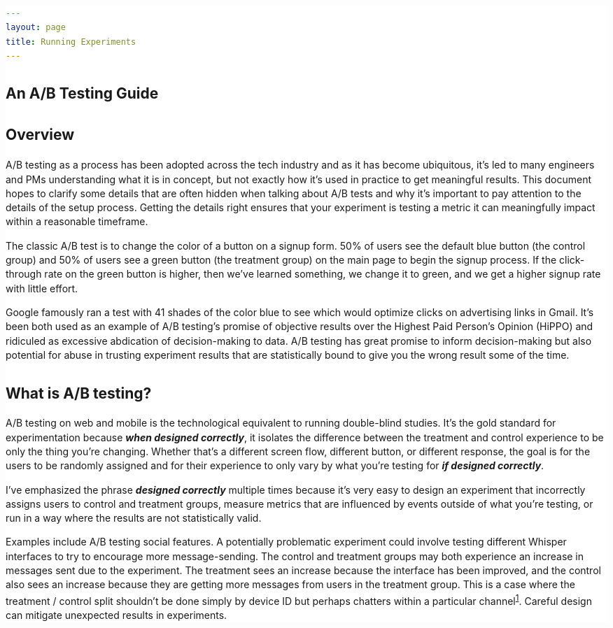 ```yaml
---
layout: page
title: Running Experiments
---
```


## An A/B Testing Guide

## Overview
A/B testing as a process has been adopted across the tech industry and as it has become ubiquitous, it’s led to many engineers and PMs understanding what it is in concept, but not exactly how it’s used in practice to get meaningful results. This document hopes to clarify some details that are often hidden when talking about A/B tests and why it’s important to pay attention to the details of the setup process. Getting the details right ensures that your experiment is testing a metric it can meaningfully impact within a reasonable timeframe.
 
The classic A/B test is to change the color of a button on a signup form. 50% of users see the default blue button (the control group) and 50% of users see a green button (the treatment group) on the main page to begin the signup process. If the click-through rate on the green button is higher, then we’ve learned something, we change it to green, and we get a higher signup rate with little effort.
 
Google famously ran a test with 41 shades of the color blue to see which would optimize clicks on advertising links in Gmail. It’s been both used as an example of A/B testing’s promise of objective results over the Highest Paid Person’s Opinion (HiPPO) and ridiculed as excessive abdication of decision-making to data. A/B testing has great promise to inform decision-making but also potential for abuse in trusting experiment results that are statistically bound to give you the wrong result some of the time.

## What is A/B testing?
A/B testing on web and mobile is the technological equivalent to running double-blind studies. It’s the gold standard for experimentation because **_when designed correctly_**, it isolates the difference between the treatment and control experience to be only the thing you’re changing. Whether that’s a different screen flow, different button, or different response, the goal is for the users to be randomly assigned and for their experience to only vary by what you’re testing for **_if designed correctly_**.
 
I’ve emphasized the phrase **_designed correctly_** multiple times because it’s very easy to design an experiment that incorrectly assigns users to control and treatment groups, measure metrics that are influenced by events outside of what you’re testing, or run in a way where the results are not statistically valid.
 
Examples include A/B testing social features. A potentially problematic experiment could involve testing different Whisper interfaces to try to encourage more message-sending. The control and treatment groups may both experience an increase in messages sent due to the experiment. The treatment sees an increase because the interface has been improved, and the control also sees an increase because they are getting more messages from users in the treatment group. This is a case where the treatment / control split shouldn’t be done simply by device ID but perhaps chatters within a particular channel<sup id="a1">[1](#f1)</sup>. Careful design can mitigate unexpected results in experiments.
